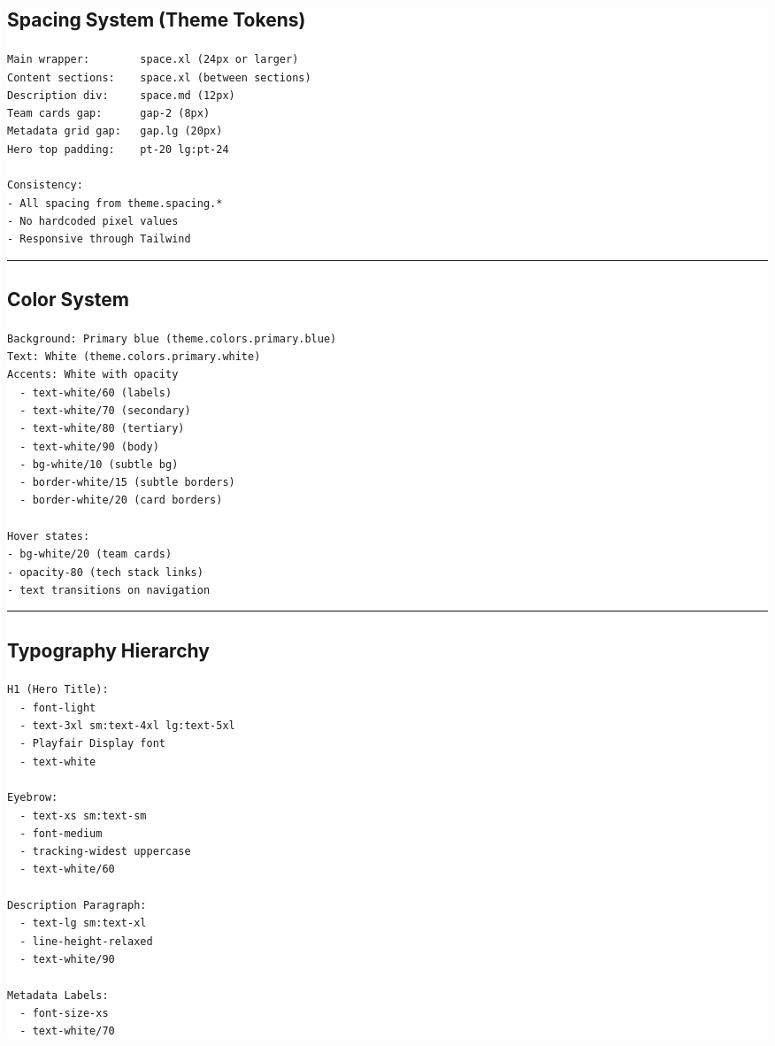 ## Spacing System (Theme Tokens)

```
Main wrapper:        space.xl (24px or larger)
Content sections:    space.xl (between sections)
Description div:     space.md (12px)
Team cards gap:      gap-2 (8px)
Metadata grid gap:   gap.lg (20px)
Hero top padding:    pt-20 lg:pt-24

Consistency:
- All spacing from theme.spacing.*
- No hardcoded pixel values
- Responsive through Tailwind
```

---

## Color System

```
Background: Primary blue (theme.colors.primary.blue)
Text: White (theme.colors.primary.white)
Accents: White with opacity
  - text-white/60 (labels)
  - text-white/70 (secondary)
  - text-white/80 (tertiary)
  - text-white/90 (body)
  - bg-white/10 (subtle bg)
  - border-white/15 (subtle borders)
  - border-white/20 (card borders)

Hover states:
- bg-white/20 (team cards)
- opacity-80 (tech stack links)
- text transitions on navigation
```

---

## Typography Hierarchy

```
H1 (Hero Title):
  - font-light
  - text-3xl sm:text-4xl lg:text-5xl
  - Playfair Display font
  - text-white

Eyebrow:
  - text-xs sm:text-sm
  - font-medium
  - tracking-widest uppercase
  - text-white/60

Description Paragraph:
  - text-lg sm:text-xl
  - line-height-relaxed
  - text-white/90

Metadata Labels:
  - font-size-xs
  - text-white/70

```